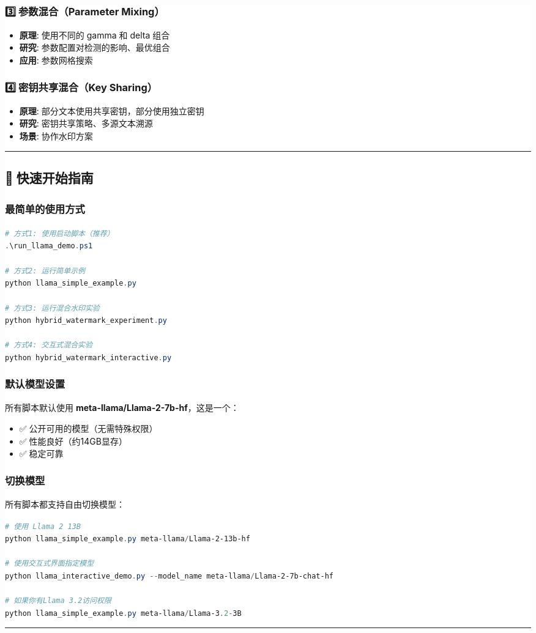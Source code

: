 ### 3️⃣ 参数混合（Parameter Mixing）
- **原理**: 使用不同的 gamma 和 delta 组合
- **研究**: 参数配置对检测的影响、最优组合
- **应用**: 参数网格搜索

### 4️⃣ 密钥共享混合（Key Sharing）
- **原理**: 部分文本使用共享密钥，部分使用独立密钥
- **研究**: 密钥共享策略、多源文本溯源
- **场景**: 协作水印方案

---

## 🚀 快速开始指南

### 最简单的使用方式

```powershell
# 方式1: 使用启动脚本（推荐）
.\run_llama_demo.ps1

# 方式2: 运行简单示例
python llama_simple_example.py

# 方式3: 运行混合水印实验
python hybrid_watermark_experiment.py

# 方式4: 交互式混合实验
python hybrid_watermark_interactive.py
```

### 默认模型设置

所有脚本默认使用 **meta-llama/Llama-2-7b-hf**，这是一个：
- ✅ 公开可用的模型（无需特殊权限）
- ✅ 性能良好（约14GB显存）
- ✅ 稳定可靠

### 切换模型

所有脚本都支持自由切换模型：

```powershell
# 使用 Llama 2 13B
python llama_simple_example.py meta-llama/Llama-2-13b-hf

# 使用交互式界面指定模型
python llama_interactive_demo.py --model_name meta-llama/Llama-2-7b-chat-hf

# 如果你有Llama 3.2访问权限
python llama_simple_example.py meta-llama/Llama-3.2-3B
```

---